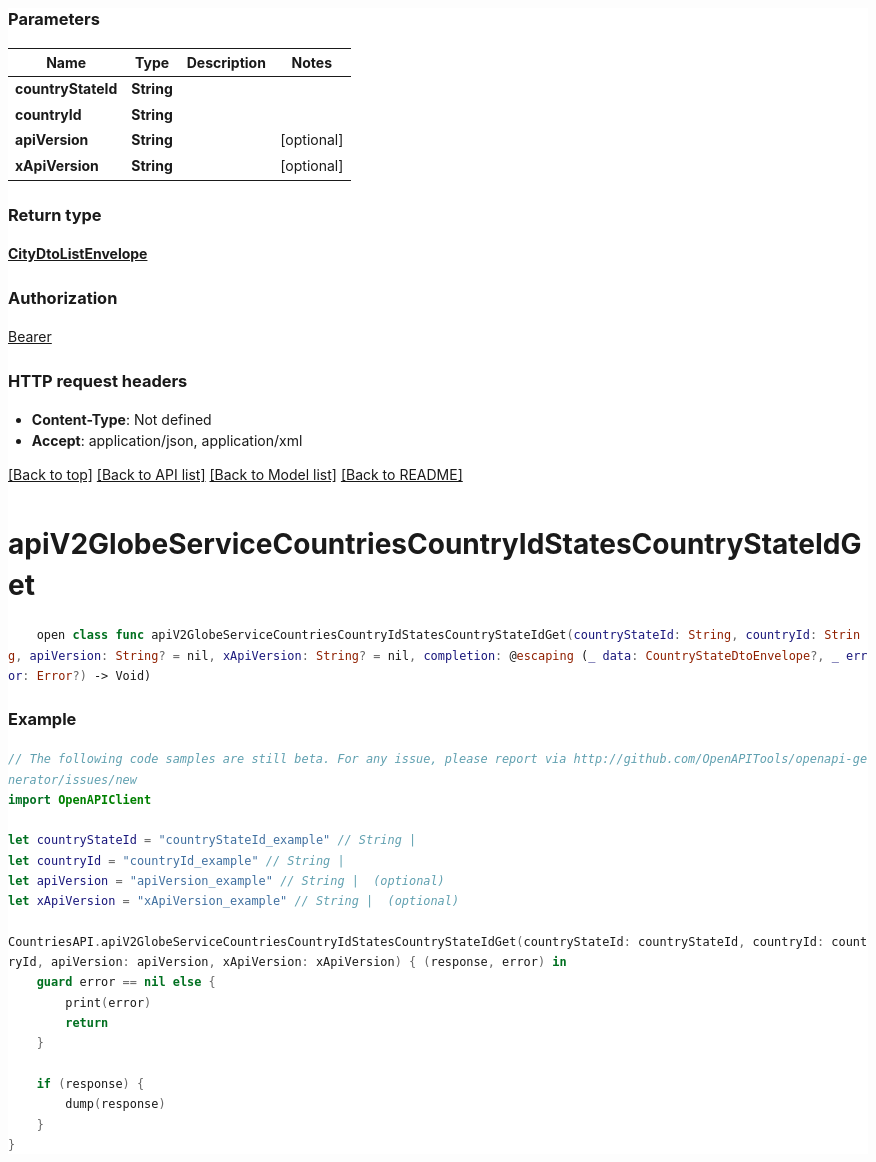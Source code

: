 ### Parameters

Name | Type | Description  | Notes
------------- | ------------- | ------------- | -------------
 **countryStateId** | **String** |  | 
 **countryId** | **String** |  | 
 **apiVersion** | **String** |  | [optional] 
 **xApiVersion** | **String** |  | [optional] 

### Return type

[**CityDtoListEnvelope**](CityDtoListEnvelope.md)

### Authorization

[Bearer](../README.md#Bearer)

### HTTP request headers

 - **Content-Type**: Not defined
 - **Accept**: application/json, application/xml

[[Back to top]](#) [[Back to API list]](../README.md#documentation-for-api-endpoints) [[Back to Model list]](../README.md#documentation-for-models) [[Back to README]](../README.md)

# **apiV2GlobeServiceCountriesCountryIdStatesCountryStateIdGet**
```swift
    open class func apiV2GlobeServiceCountriesCountryIdStatesCountryStateIdGet(countryStateId: String, countryId: String, apiVersion: String? = nil, xApiVersion: String? = nil, completion: @escaping (_ data: CountryStateDtoEnvelope?, _ error: Error?) -> Void)
```



### Example
```swift
// The following code samples are still beta. For any issue, please report via http://github.com/OpenAPITools/openapi-generator/issues/new
import OpenAPIClient

let countryStateId = "countryStateId_example" // String | 
let countryId = "countryId_example" // String | 
let apiVersion = "apiVersion_example" // String |  (optional)
let xApiVersion = "xApiVersion_example" // String |  (optional)

CountriesAPI.apiV2GlobeServiceCountriesCountryIdStatesCountryStateIdGet(countryStateId: countryStateId, countryId: countryId, apiVersion: apiVersion, xApiVersion: xApiVersion) { (response, error) in
    guard error == nil else {
        print(error)
        return
    }

    if (response) {
        dump(response)
    }
}
```
